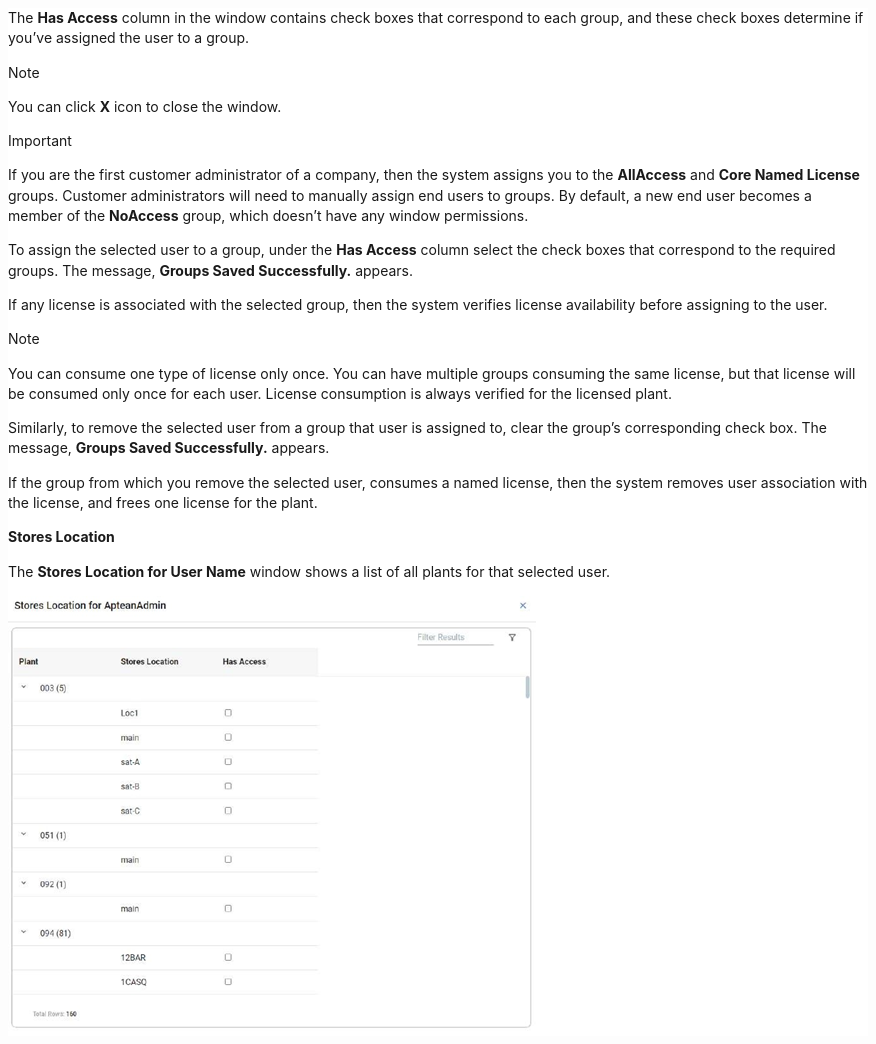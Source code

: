 The **Has Access** column in the window contains check boxes that correspond to each group, and these check boxes determine if you’ve assigned the user to a group.

>[!Note] 
>You can click **X** icon to close the window.

>[!Important] 
>If you are the first customer administrator of a company, then the system assigns you to the **AllAccess** and **Core Named License** groups. Customer administrators will need to manually assign end users to groups. By default, a new end user becomes a member of the **NoAccess** group, which doesn’t have any window permissions.

To assign the selected user to a group, under the **Has Access** column select the check boxes that correspond to the required groups. The message, **Groups Saved Successfully.** appears.

If any license is associated with the selected group, then the system verifies license availability before assigning to the user.

>[!Note] 
>You can consume one type of license only once. You can have multiple groups consuming the same license, but that license will be consumed only once for each user. License consumption is always verified for the licensed plant.

Similarly, to remove the selected user from a group that user is assigned to, clear the group’s corresponding check box. The message, **Groups Saved Successfully.** appears.

If the group from which you remove the selected user, consumes a named license, then the system removes user association with the license, and frees one license for the plant.

**Stores Location**

The **Stores Location for User Name** window shows a list of all plants for that selected user.

![](../assets/security/Picture4.png)
